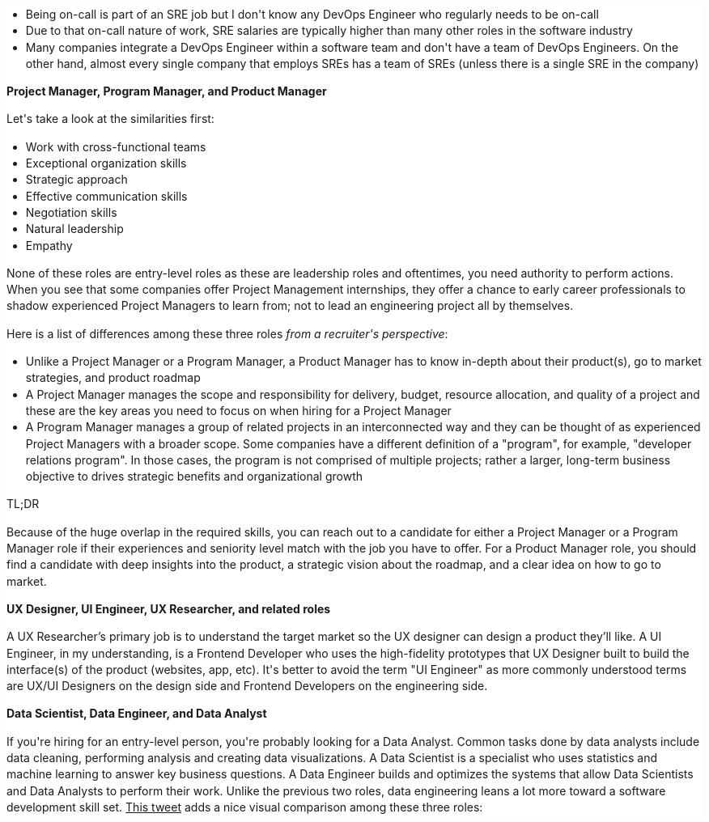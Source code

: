 - Being on-call is part of an SRE job but I don't know any DevOps Engineer who regularly needs to be on-call
- Due to that on-call nature of work, SRE salaries are typically higher than many other roles in the software industry
- Many companies integrate a DevOps Engineer within a software team and don't have a team of DevOps Engineers. On the other hand, almost every single company that employs SREs has a team of SREs (unless there is a single SRE in the company)

**Project Manager, Program Manager, and Product Manager**

Let's take a look at the similarities first:

- Work with cross-functional teams
- Exceptional organization skills
- Strategic approach
- Effective communication skills
- Negotiation skills
- Natural leadership
- Empathy

None of these roles are entry-level roles as these are leadership roles and oftentimes, you need authority to perform actions. When you see that some companies offer Project Management internships, they offer a chance to early career professionals to shadow experienced Project Managers to learn from; not to lead an engineering project all by themselves.

Here is a list of differences among these three roles *from a recruiter's perspective*:

- Unlike a Project Manager or a Program Manager, a Product Manager has to know in-depth about their product(s), go to market strategies, and product roadmap
- A Project Manager manages the scope and responsibility for delivery, budget, resource allocation, and quality of a project and these are the key areas you need to focus on when hiring for a Project Manager
- A Program Manager manages a group of related projects in an interconnected way and they can be thought of as experienced Project Managers with a broader scope. Some companies have a different definition of a "program", for example, "developer relations program". In those cases, the program is not comprised of multiple projects; rather a larger, long-term business objective to drives strategic benefits and organizational growth

TL;DR 

Because of the huge overlap in the required skills, you can reach out to a candidate for either a Project Manager or a Program Manager role if their experiences and seniority level match with the job you have to offer. For a Product Manager role, you should find a candidate with deep insights into the product, a strategic vision about the roadmap, and a clear idea on how to go to market. 
 
**UX Designer, UI Engineer, UX Researcher, and related roles**

A UX Researcher’s primary job is to understand the target market so the UX designer can design a product they’ll like. A UI Engineer, in my understanding, is a Frontend Developer who uses the high-fidelity prototypes that UX Designer built to build the interface(s) of the product (websites, app, etc). It's better to avoid the term "UI Engineer" as more commonly understood terms are UX/UI Designers on the design side and Frontend Developers on the engineering side.

**Data Scientist, Data Engineer, and Data Analyst**

If you're hiring for an entry-level person, you're probably looking for a Data Analyst. Common tasks done by data analysts include data cleaning, performing analysis and creating data visualizations. A Data Scientist is a specialist who uses statistics and machine learning to answer key business questions. A Data Engineer builds and optimizes the systems that allow Data Scientists and Data Analysts to perform their work. Unlike the previous two roles, data engineering leans a lot more toward a software development skill set. [This tweet](https://twitter.com/MyTechBF/status/1448308288639152132?s=20&t=eGj0DiunCBZy8D_k5h81Cw) adds a nice visual comparison among these three roles:
